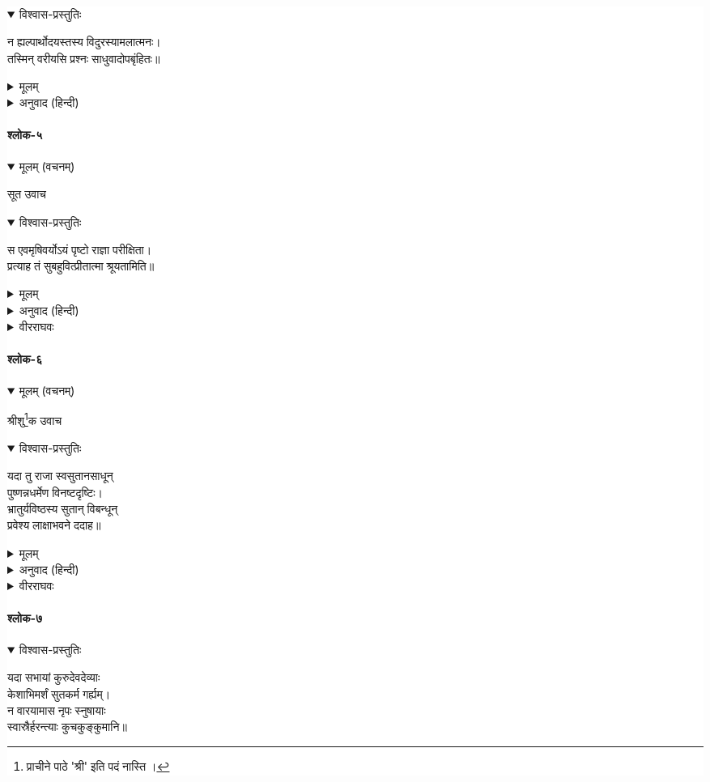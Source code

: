 
<details open><summary>विश्वास-प्रस्तुतिः</summary>

न ह्यल्पार्थोदयस्तस्य विदुरस्यामलात्मनः।  
तस्मिन् वरीयसि प्रश्नः साधुवादोपबृंहितः॥
</details>

<details><summary>मूलम्</summary></details>

<details><summary>अनुवाद (हिन्दी)</summary></details>

#### श्लोक-५


<details open><summary>मूलम् (वचनम्)</summary>

सूत उवाच
</details>

<details open><summary>विश्वास-प्रस्तुतिः</summary>

स एवमृषिवर्योऽयं पृष्टो राज्ञा परीक्षिता।  
प्रत्याह तं सुबहुवित्प्रीतात्मा श्रूयतामिति॥
</details>

<details><summary>मूलम्</summary></details>

<details><summary>अनुवाद (हिन्दी)</summary></details>

<details><summary>वीरराघवः</summary></details>




#### श्लोक-६


<details open><summary>मूलम् (वचनम्)</summary>

श्रीशु[^m2]क उवाच

[^m2]: प्राचीने पाठे 'श्री' इति पदं नास्ति ।

</details>

<details open><summary>विश्वास-प्रस्तुतिः</summary>

यदा तु राजा स्वसुतानसाधून्  
पुष्णन्नधर्मेण विनष्टदृष्टिः।  
भ्रातुर्यविष्ठस्य सुतान् विबन्धून्  
प्रवेश्य लाक्षाभवने ददाह॥
</details>

<details><summary>मूलम्</summary></details>

<details><summary>अनुवाद (हिन्दी)</summary></details>

<details><summary>वीरराघवः</summary></details>

#### श्लोक-७


<details open><summary>विश्वास-प्रस्तुतिः</summary>

यदा सभायां कुरुदेवदेव्याः  
केशाभिमर्शं सुतकर्म गर्ह्यम्।  
न वारयामास नृपः स्नुषायाः  
स्वास्रैर्हरन्त्याः कुचकुङ्‍कुमानि॥
</details>

